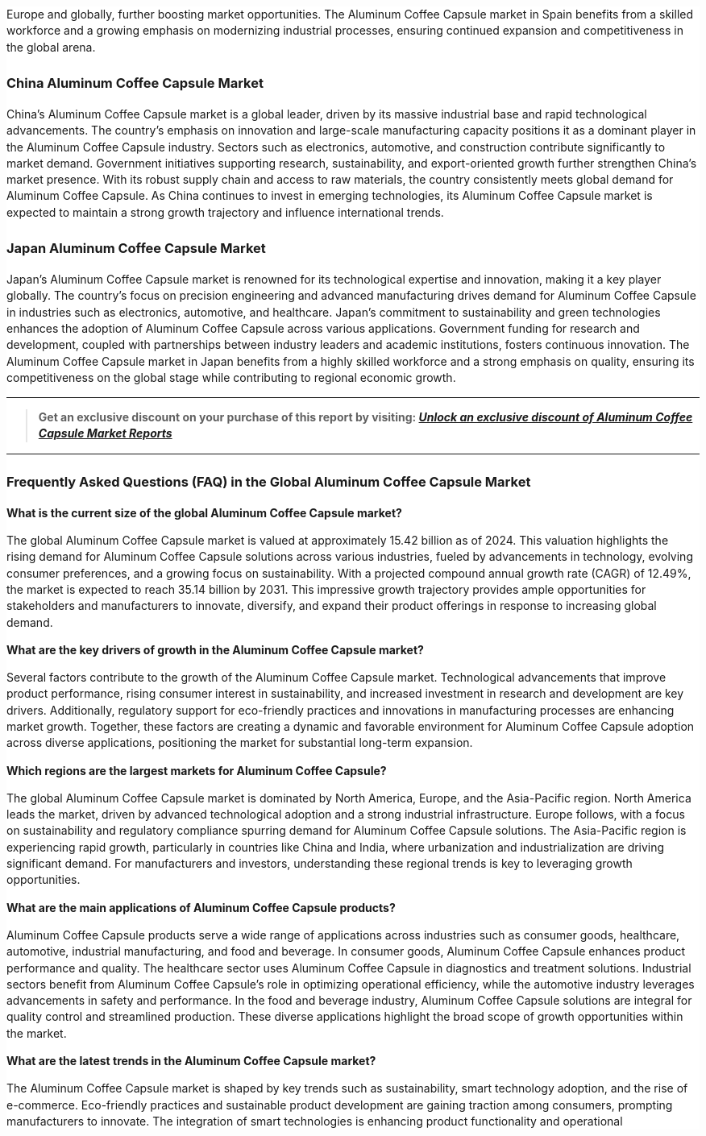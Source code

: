 Europe and globally, further boosting market opportunities. The Aluminum Coffee Capsule market in Spain benefits from a skilled workforce and a growing emphasis on modernizing industrial processes, ensuring continued expansion and competitiveness in the global arena.</p><h3>China Aluminum Coffee Capsule Market</h3><p>China&rsquo;s Aluminum Coffee Capsule market is a global leader, driven by its massive industrial base and rapid technological advancements. The country&rsquo;s emphasis on innovation and large-scale manufacturing capacity positions it as a dominant player in the Aluminum Coffee Capsule industry. Sectors such as electronics, automotive, and construction contribute significantly to market demand. Government initiatives supporting research, sustainability, and export-oriented growth further strengthen China&rsquo;s market presence. With its robust supply chain and access to raw materials, the country consistently meets global demand for Aluminum Coffee Capsule. As China continues to invest in emerging technologies, its Aluminum Coffee Capsule market is expected to maintain a strong growth trajectory and influence international trends.</p><h3>Japan Aluminum Coffee Capsule Market</h3><p>Japan&rsquo;s Aluminum Coffee Capsule market is renowned for its technological expertise and innovation, making it a key player globally. The country&rsquo;s focus on precision engineering and advanced manufacturing drives demand for Aluminum Coffee Capsule in industries such as electronics, automotive, and healthcare. Japan&rsquo;s commitment to sustainability and green technologies enhances the adoption of Aluminum Coffee Capsule across various applications. Government funding for research and development, coupled with partnerships between industry leaders and academic institutions, fosters continuous innovation. The Aluminum Coffee Capsule market in Japan benefits from a highly skilled workforce and a strong emphasis on quality, ensuring its competitiveness on the global stage while contributing to regional economic growth.</p><hr /><blockquote><p><strong>Get an exclusive discount on your purchase of this report by visiting: <em><a href="://marketresearchpulse.com/ask-for-discount/80988?utm_source=Github&amp;utm_medium=026">Unlock an exclusive discount of Aluminum Coffee Capsule Market Reports</a></em>&nbsp;</strong></p></blockquote><hr /><h3>Frequently Asked Questions (FAQ) in the Global Aluminum Coffee Capsule Market</h3><p><strong>What is the current size of the global Aluminum Coffee Capsule market?</strong></p><p>The global Aluminum Coffee Capsule market is valued at approximately 15.42 billion as of 2024. This valuation highlights the rising demand for Aluminum Coffee Capsule solutions across various industries, fueled by advancements in technology, evolving consumer preferences, and a growing focus on sustainability. With a projected compound annual growth rate (CAGR) of 12.49%, the market is expected to reach 35.14 billion by 2031. This impressive growth trajectory provides ample opportunities for stakeholders and manufacturers to innovate, diversify, and expand their product offerings in response to increasing global demand.</p><p><strong>What are the key drivers of growth in the Aluminum Coffee Capsule market?</strong></p><p>Several factors contribute to the growth of the Aluminum Coffee Capsule market. Technological advancements that improve product performance, rising consumer interest in sustainability, and increased investment in research and development are key drivers. Additionally, regulatory support for eco-friendly practices and innovations in manufacturing processes are enhancing market growth. Together, these factors are creating a dynamic and favorable environment for Aluminum Coffee Capsule adoption across diverse applications, positioning the market for substantial long-term expansion.</p><p><strong>Which regions are the largest markets for Aluminum Coffee Capsule?</strong></p><p>The global Aluminum Coffee Capsule market is dominated by North America, Europe, and the Asia-Pacific region. North America leads the market, driven by advanced technological adoption and a strong industrial infrastructure. Europe follows, with a focus on sustainability and regulatory compliance spurring demand for Aluminum Coffee Capsule solutions. The Asia-Pacific region is experiencing rapid growth, particularly in countries like China and India, where urbanization and industrialization are driving significant demand. For manufacturers and investors, understanding these regional trends is key to leveraging growth opportunities.</p><p><strong>What are the main applications of Aluminum Coffee Capsule products?</strong></p><p>Aluminum Coffee Capsule products serve a wide range of applications across industries such as consumer goods, healthcare, automotive, industrial manufacturing, and food and beverage. In consumer goods, Aluminum Coffee Capsule enhances product performance and quality. The healthcare sector uses Aluminum Coffee Capsule in diagnostics and treatment solutions. Industrial sectors benefit from Aluminum Coffee Capsule&rsquo;s role in optimizing operational efficiency, while the automotive industry leverages advancements in safety and performance. In the food and beverage industry, Aluminum Coffee Capsule solutions are integral for quality control and streamlined production. These diverse applications highlight the broad scope of growth opportunities within the market.</p><p><strong>What are the latest trends in the Aluminum Coffee Capsule market?</strong></p><p>The Aluminum Coffee Capsule market is shaped by key trends such as sustainability, smart technology adoption, and the rise of e-commerce. Eco-friendly practices and sustainable product development are gaining traction among consumers, prompting manufacturers to innovate. The integration of smart technologies is enhancing product functionality and operational